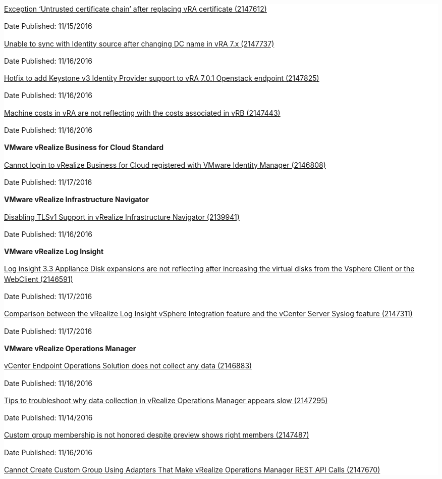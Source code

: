 [Exception ‘Untrusted certificate chain’ after replacing vRA certificate (2147612)](http://ift.tt/2eYkYzQ)
  
Date Published: 11/15/2016
  
[Unable to sync with Identity source after changing DC name in vRA 7.x (2147737)](http://ift.tt/2fxx5jf)
  
Date Published: 11/16/2016
  
[Hotfix to add Keystone v3 Identity Provider support to vRA 7.0.1 Openstack endpoint (2147825)](http://ift.tt/2eYeVeA)
  
Date Published: 11/16/2016
  
[Machine costs in vRA are not reflecting with the costs associated in vRB (2147443)](http://ift.tt/2fxyUwA)
  
Date Published: 11/16/2016

**VMware vRealize Business for Cloud Standard**
  
[Cannot login to vRealize Business for Cloud registered with VMware Identity Manager (2146808)](http://ift.tt/2eYheyb)
  
Date Published: 11/17/2016

**VMware vRealize Infrastructure Navigator** 
  
[Disabling TLSv1 Support in vRealize Infrastructure Navigator (2139941)](http://ift.tt/2fxtWA8)
  
Date Published: 11/16/2016

**VMware vRealize Log Insight**
  
[Log insight 3.3 Appliance Disk expansions are not reflecting after increasing the virtual disks from the Vsphere Client or the WebClient (2146591)](http://ift.tt/2eYlnC7)
  
Date Published: 11/17/2016
  
[Comparison between the vRealize Log Insight vSphere Integration feature and the vCenter Server Syslog feature (2147311)](http://ift.tt/2fxumqa)
  
Date Published: 11/17/2016

**VMware vRealize Operations Manager**
  
[vCenter Endpoint Operations Solution does not collect any data (2146883)](http://ift.tt/2eYj1TZ)
  
Date Published: 11/16/2016
  
[Tips to troubleshoot why data collection in vRealize Operations Manager appears slow (2147295)](http://ift.tt/2fxrI3M)
  
Date Published: 11/14/2016
  
[Custom group membership is not honored despite preview shows right members (2147487)](http://ift.tt/2eYmbXV)
  
Date Published: 11/16/2016
  
[Cannot Create Custom Group Using Adapters That Make vRealize Operations Manager REST API Calls (2147670)](http://ift.tt/2fxtUs0)
  